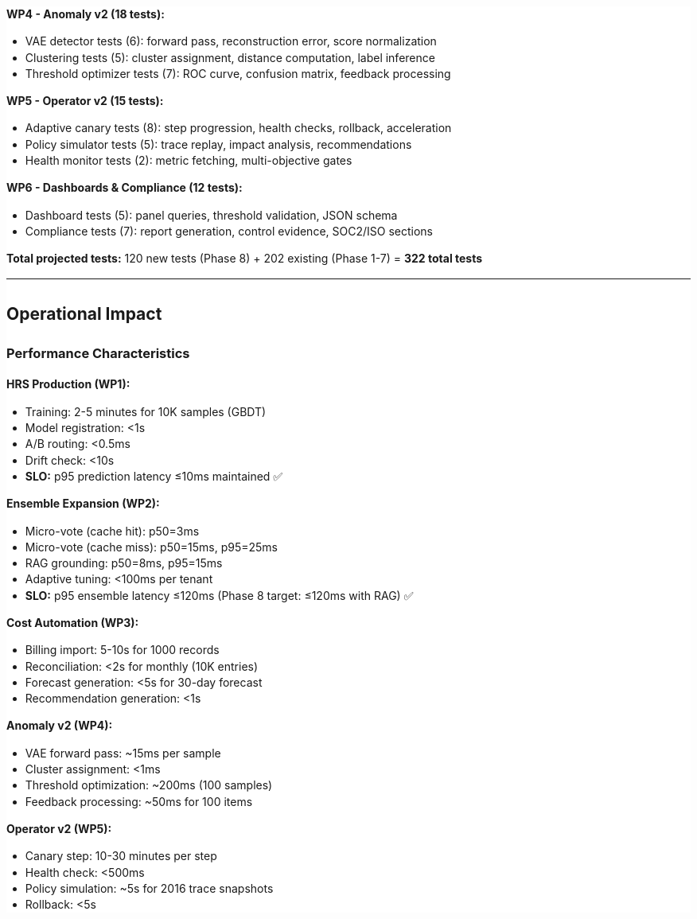 **WP4 - Anomaly v2 (18 tests):**
- VAE detector tests (6): forward pass, reconstruction error, score normalization
- Clustering tests (5): cluster assignment, distance computation, label inference
- Threshold optimizer tests (7): ROC curve, confusion matrix, feedback processing

**WP5 - Operator v2 (15 tests):**
- Adaptive canary tests (8): step progression, health checks, rollback, acceleration
- Policy simulator tests (5): trace replay, impact analysis, recommendations
- Health monitor tests (2): metric fetching, multi-objective gates

**WP6 - Dashboards & Compliance (12 tests):**
- Dashboard tests (5): panel queries, threshold validation, JSON schema
- Compliance tests (7): report generation, control evidence, SOC2/ISO sections

**Total projected tests:** 120 new tests (Phase 8) + 202 existing (Phase 1-7) = **322 total tests**

---

## Operational Impact

### Performance Characteristics

**HRS Production (WP1):**
- Training: 2-5 minutes for 10K samples (GBDT)
- Model registration: <1s
- A/B routing: <0.5ms
- Drift check: <10s
- **SLO:** p95 prediction latency ≤10ms maintained ✅

**Ensemble Expansion (WP2):**
- Micro-vote (cache hit): p50=3ms
- Micro-vote (cache miss): p50=15ms, p95=25ms
- RAG grounding: p50=8ms, p95=15ms
- Adaptive tuning: <100ms per tenant
- **SLO:** p95 ensemble latency ≤120ms (Phase 8 target: ≤120ms with RAG) ✅

**Cost Automation (WP3):**
- Billing import: 5-10s for 1000 records
- Reconciliation: <2s for monthly (10K entries)
- Forecast generation: <5s for 30-day forecast
- Recommendation generation: <1s

**Anomaly v2 (WP4):**
- VAE forward pass: ~15ms per sample
- Cluster assignment: <1ms
- Threshold optimization: ~200ms (100 samples)
- Feedback processing: ~50ms for 100 items

**Operator v2 (WP5):**
- Canary step: 10-30 minutes per step
- Health check: <500ms
- Policy simulation: ~5s for 2016 trace snapshots
- Rollback: <5s
